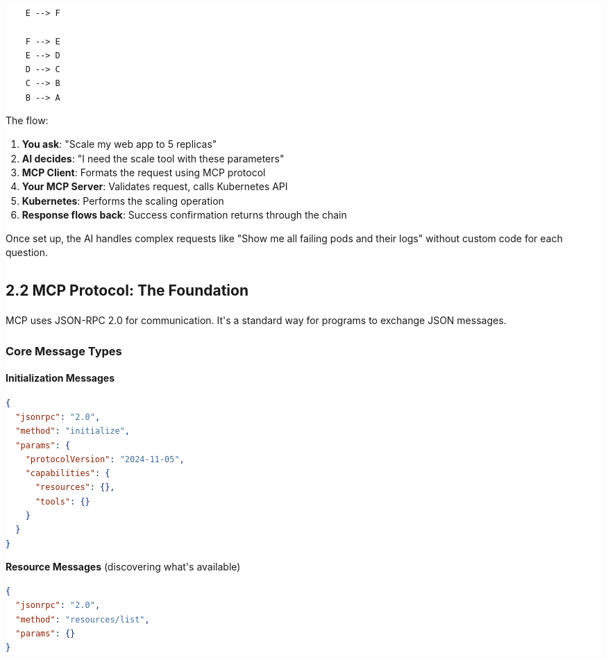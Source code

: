 ```mermaid
    E --> F
  
    F --> E
    E --> D
    D --> C
    C --> B
    B --> A
```

The flow:

1. **You ask**: "Scale my web app to 5 replicas"
2. **AI decides**: "I need the scale tool with these parameters"
3. **MCP Client**: Formats the request using MCP protocol
4. **Your MCP Server**: Validates request, calls Kubernetes API
5. **Kubernetes**: Performs the scaling operation
6. **Response flows back**: Success confirmation returns through the chain

Once set up, the AI handles complex requests like "Show me all failing pods and their logs" without custom code for each question.

## 2.2 MCP Protocol: The Foundation

MCP uses JSON-RPC 2.0 for communication. It's a standard way for programs to exchange JSON messages.

### Core Message Types

**Initialization Messages**

```json
{
  "jsonrpc": "2.0",
  "method": "initialize",
  "params": {
    "protocolVersion": "2024-11-05",
    "capabilities": {
      "resources": {},
      "tools": {}
    }
  }
}
```

**Resource Messages** (discovering what's available)

```json
{
  "jsonrpc": "2.0",
  "method": "resources/list",
  "params": {}
}
```
